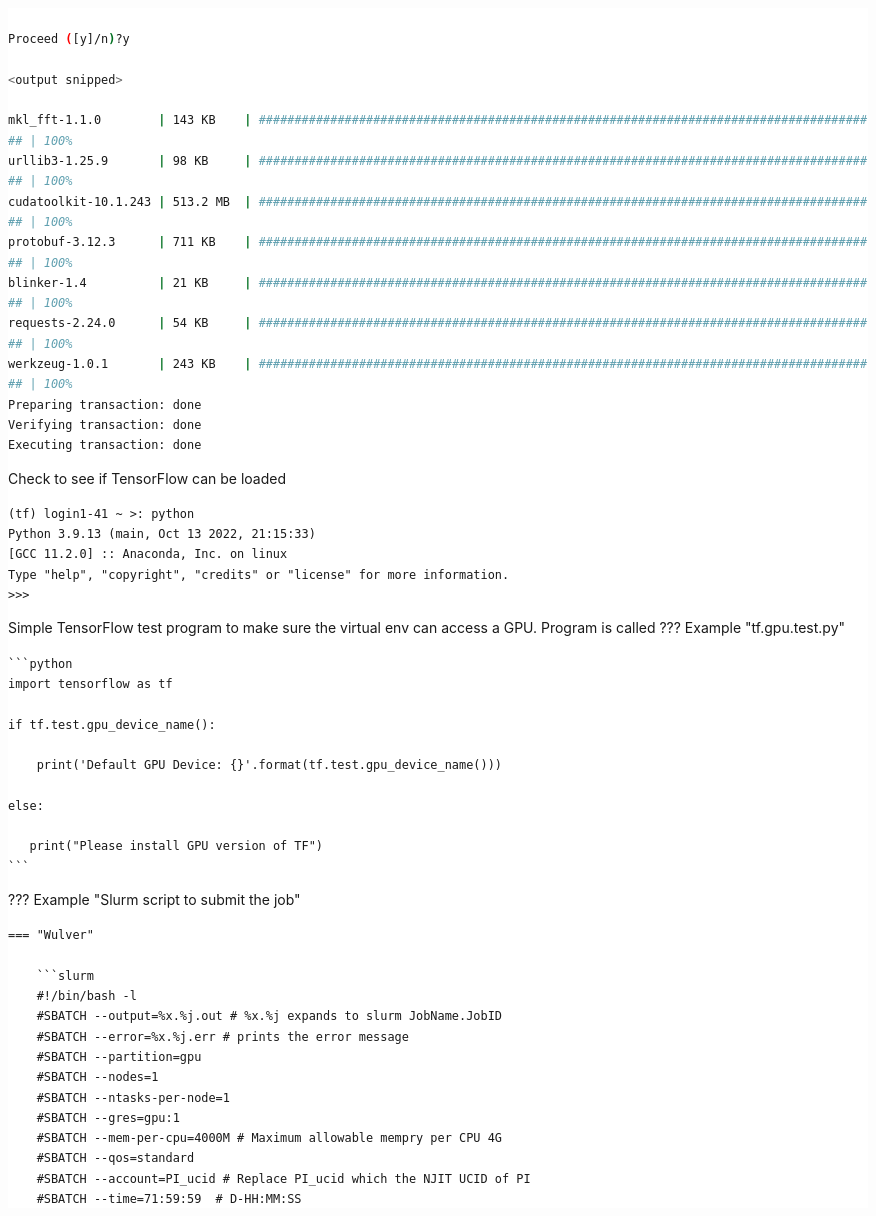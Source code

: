```bash

Proceed ([y]/n)?y

<output snipped>

mkl_fft-1.1.0        | 143 KB    | ####################################################################################### | 100%
urllib3-1.25.9       | 98 KB     | ####################################################################################### | 100%
cudatoolkit-10.1.243 | 513.2 MB  | ####################################################################################### | 100%
protobuf-3.12.3      | 711 KB    | ####################################################################################### | 100%
blinker-1.4          | 21 KB     | ####################################################################################### | 100%
requests-2.24.0      | 54 KB     | ####################################################################################### | 100%
werkzeug-1.0.1       | 243 KB    | ####################################################################################### | 100%
Preparing transaction: done
Verifying transaction: done
Executing transaction: done
```
Check to see if TensorFlow can be loaded
```
(tf) login1-41 ~ >: python
Python 3.9.13 (main, Oct 13 2022, 21:15:33)
[GCC 11.2.0] :: Anaconda, Inc. on linux
Type "help", "copyright", "credits" or "license" for more information.
>>>
```
Simple TensorFlow test program to make sure the virtual env can access a GPU. Program is called 
??? Example "tf.gpu.test.py"

    ```python
    import tensorflow as tf
    
    if tf.test.gpu_device_name():
    
        print('Default GPU Device: {}'.format(tf.test.gpu_device_name()))
    
    else:
    
       print("Please install GPU version of TF")
    ```

??? Example "Slurm script to submit the job"

    === "Wulver"
    
        ```slurm
        #!/bin/bash -l
        #SBATCH --output=%x.%j.out # %x.%j expands to slurm JobName.JobID
        #SBATCH --error=%x.%j.err # prints the error message
        #SBATCH --partition=gpu
        #SBATCH --nodes=1
        #SBATCH --ntasks-per-node=1
        #SBATCH --gres=gpu:1
        #SBATCH --mem-per-cpu=4000M # Maximum allowable mempry per CPU 4G
        #SBATCH --qos=standard
        #SBATCH --account=PI_ucid # Replace PI_ucid which the NJIT UCID of PI
        #SBATCH --time=71:59:59  # D-HH:MM:SS
        